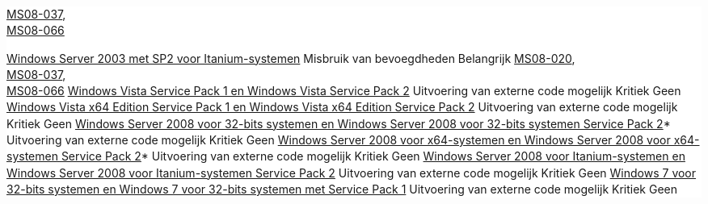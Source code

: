 <a href="http://go.microsoft.com/fwlink/?linkid=119620">MS08-037</a>,<br />
<a href="http://go.microsoft.com/fwlink/?linkid=125709">MS08-066</a></td>
</tr>
<tr class="odd">
<td style="border:1px solid black;"><a href="http://www.microsoft.com/downloads/details.aspx?familyid=f5ad6963-2d6a-4d59-9e25-4fc088647fcd">Windows Server 2003 met SP2 voor Itanium-systemen</a></td>
<td style="border:1px solid black;">Misbruik van bevoegdheden</td>
<td style="border:1px solid black;">Belangrijk</td>
<td style="border:1px solid black;"><a href="http://go.microsoft.com/fwlink/?linkid=108231">MS08-020</a>,<br />
<a href="http://go.microsoft.com/fwlink/?linkid=119620">MS08-037</a>,<br />
<a href="http://go.microsoft.com/fwlink/?linkid=125709">MS08-066</a></td>
</tr>
<tr class="even">
<td style="border:1px solid black;"><a href="http://www.microsoft.com/downloads/details.aspx?familyid=2a17e44f-54aa-423d-b3c7-a4f404f7c28b">Windows Vista Service Pack 1 en Windows Vista Service Pack 2</a></td>
<td style="border:1px solid black;">Uitvoering van externe code mogelijk</td>
<td style="border:1px solid black;">Kritiek</td>
<td style="border:1px solid black;">Geen</td>
</tr>
<tr class="odd">
<td style="border:1px solid black;"><a href="http://www.microsoft.com/downloads/details.aspx?familyid=e708d24f-e348-4c4d-99ed-e78dd1689d01">Windows Vista x64 Edition Service Pack 1 en Windows Vista x64 Edition Service Pack 2</a></td>
<td style="border:1px solid black;">Uitvoering van externe code mogelijk</td>
<td style="border:1px solid black;">Kritiek</td>
<td style="border:1px solid black;">Geen</td>
</tr>
<tr class="even">
<td style="border:1px solid black;"><a href="http://www.microsoft.com/downloads/details.aspx?familyid=9894be38-a582-4c15-ad0e-cc3afab2aebc">Windows Server 2008 voor 32-bits systemen en Windows Server 2008 voor 32-bits systemen Service Pack 2</a>*</td>
<td style="border:1px solid black;">Uitvoering van externe code mogelijk</td>
<td style="border:1px solid black;">Kritiek</td>
<td style="border:1px solid black;">Geen</td>
</tr>
<tr class="odd">
<td style="border:1px solid black;"><a href="http://www.microsoft.com/downloads/details.aspx?familyid=2d7d2021-020f-4cc9-a027-258d7e5faec9">Windows Server 2008 voor x64-systemen en Windows Server 2008 voor x64-systemen Service Pack 2</a>*</td>
<td style="border:1px solid black;">Uitvoering van externe code mogelijk</td>
<td style="border:1px solid black;">Kritiek</td>
<td style="border:1px solid black;">Geen</td>
</tr>
<tr class="even">
<td style="border:1px solid black;"><a href="http://www.microsoft.com/downloads/details.aspx?familyid=c0275df0-10ac-4500-ab86-b7e9a34f8e1d">Windows Server 2008 voor Itanium-systemen en Windows Server 2008 voor Itanium-systemen Service Pack 2</a></td>
<td style="border:1px solid black;">Uitvoering van externe code mogelijk</td>
<td style="border:1px solid black;">Kritiek</td>
<td style="border:1px solid black;">Geen</td>
</tr>
<tr class="odd">
<td style="border:1px solid black;"><a href="http://www.microsoft.com/downloads/details.aspx?familyid=8fdae09b-d1bb-4ef5-aa45-2a05f2a5e12d">Windows 7 voor 32-bits systemen en Windows 7 voor 32-bits systemen met Service Pack 1</a></td>
<td style="border:1px solid black;">Uitvoering van externe code mogelijk</td>
<td style="border:1px solid black;">Kritiek</td>
<td style="border:1px solid black;">Geen</td>
</tr>
<tr class="even">